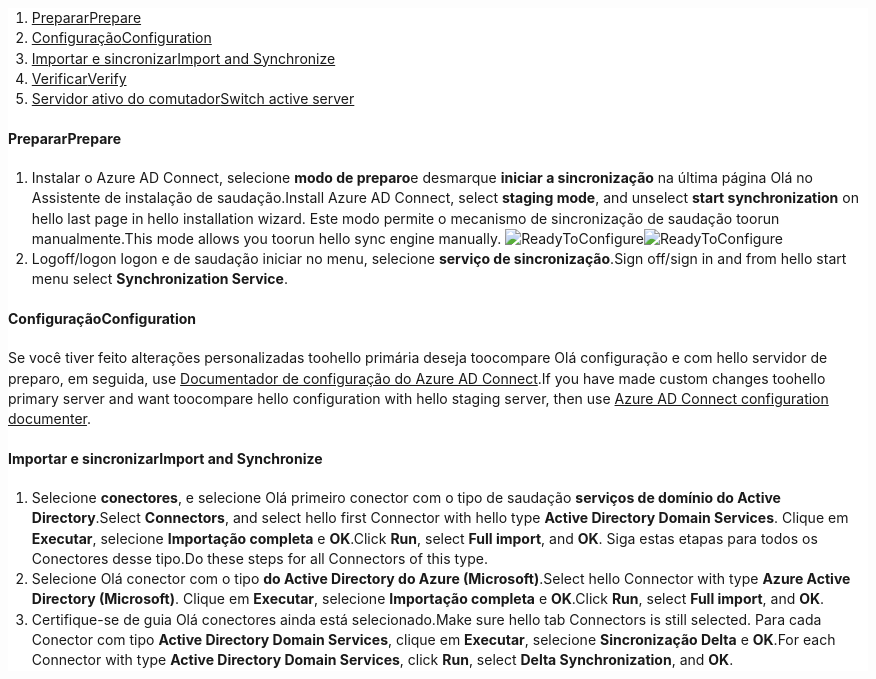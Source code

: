 1. [<span data-ttu-id="062ab-124">Preparar</span><span class="sxs-lookup"><span data-stu-id="062ab-124">Prepare</span></span>](#prepare)
2. [<span data-ttu-id="062ab-125">Configuração</span><span class="sxs-lookup"><span data-stu-id="062ab-125">Configuration</span></span>](#configuration)
3. [<span data-ttu-id="062ab-126">Importar e sincronizar</span><span class="sxs-lookup"><span data-stu-id="062ab-126">Import and Synchronize</span></span>](#import-and-synchronize)
4. [<span data-ttu-id="062ab-127">Verificar</span><span class="sxs-lookup"><span data-stu-id="062ab-127">Verify</span></span>](#verify)
5. [<span data-ttu-id="062ab-128">Servidor ativo do comutador</span><span class="sxs-lookup"><span data-stu-id="062ab-128">Switch active server</span></span>](#switch-active-server)

#### <a name="prepare"></a><span data-ttu-id="062ab-129">Preparar</span><span class="sxs-lookup"><span data-stu-id="062ab-129">Prepare</span></span>
1. <span data-ttu-id="062ab-130">Instalar o Azure AD Connect, selecione **modo de preparo**e desmarque **iniciar a sincronização** na última página Olá no Assistente de instalação de saudação.</span><span class="sxs-lookup"><span data-stu-id="062ab-130">Install Azure AD Connect, select **staging mode**, and unselect **start synchronization** on hello last page in hello installation wizard.</span></span> <span data-ttu-id="062ab-131">Este modo permite o mecanismo de sincronização de saudação toorun manualmente.</span><span class="sxs-lookup"><span data-stu-id="062ab-131">This mode allows you toorun hello sync engine manually.</span></span>
   <span data-ttu-id="062ab-132">![ReadyToConfigure](./media/active-directory-aadconnectsync-operations/readytoconfigure.png)</span><span class="sxs-lookup"><span data-stu-id="062ab-132">![ReadyToConfigure](./media/active-directory-aadconnectsync-operations/readytoconfigure.png)</span></span>
2. <span data-ttu-id="062ab-133">Logoff/logon logon e de saudação iniciar no menu, selecione **serviço de sincronização**.</span><span class="sxs-lookup"><span data-stu-id="062ab-133">Sign off/sign in and from hello start menu select **Synchronization Service**.</span></span>

#### <a name="configuration"></a><span data-ttu-id="062ab-134">Configuração</span><span class="sxs-lookup"><span data-stu-id="062ab-134">Configuration</span></span>
<span data-ttu-id="062ab-135">Se você tiver feito alterações personalizadas toohello primária deseja toocompare Olá configuração e com hello servidor de preparo, em seguida, use [Documentador de configuração do Azure AD Connect](https://github.com/Microsoft/AADConnectConfigDocumenter).</span><span class="sxs-lookup"><span data-stu-id="062ab-135">If you have made custom changes toohello primary server and want toocompare hello configuration with hello staging server, then use [Azure AD Connect configuration documenter](https://github.com/Microsoft/AADConnectConfigDocumenter).</span></span>

#### <a name="import-and-synchronize"></a><span data-ttu-id="062ab-136">Importar e sincronizar</span><span class="sxs-lookup"><span data-stu-id="062ab-136">Import and Synchronize</span></span>
1. <span data-ttu-id="062ab-137">Selecione **conectores**, e selecione Olá primeiro conector com o tipo de saudação **serviços de domínio do Active Directory**.</span><span class="sxs-lookup"><span data-stu-id="062ab-137">Select **Connectors**, and select hello first Connector with hello type **Active Directory Domain Services**.</span></span> <span data-ttu-id="062ab-138">Clique em **Executar**, selecione **Importação completa** e **OK**.</span><span class="sxs-lookup"><span data-stu-id="062ab-138">Click **Run**, select **Full import**, and **OK**.</span></span> <span data-ttu-id="062ab-139">Siga estas etapas para todos os Conectores desse tipo.</span><span class="sxs-lookup"><span data-stu-id="062ab-139">Do these steps for all Connectors of this type.</span></span>
2. <span data-ttu-id="062ab-140">Selecione Olá conector com o tipo **do Active Directory do Azure (Microsoft)**.</span><span class="sxs-lookup"><span data-stu-id="062ab-140">Select hello Connector with type **Azure Active Directory (Microsoft)**.</span></span> <span data-ttu-id="062ab-141">Clique em **Executar**, selecione **Importação completa** e **OK**.</span><span class="sxs-lookup"><span data-stu-id="062ab-141">Click **Run**, select **Full import**, and **OK**.</span></span>
3. <span data-ttu-id="062ab-142">Certifique-se de guia Olá conectores ainda está selecionado.</span><span class="sxs-lookup"><span data-stu-id="062ab-142">Make sure hello tab Connectors is still selected.</span></span> <span data-ttu-id="062ab-143">Para cada Conector com tipo **Active Directory Domain Services**, clique em **Executar**, selecione **Sincronização Delta** e **OK**.</span><span class="sxs-lookup"><span data-stu-id="062ab-143">For each Connector with type **Active Directory Domain Services**, click **Run**, select **Delta Synchronization**, and **OK**.</span></span>